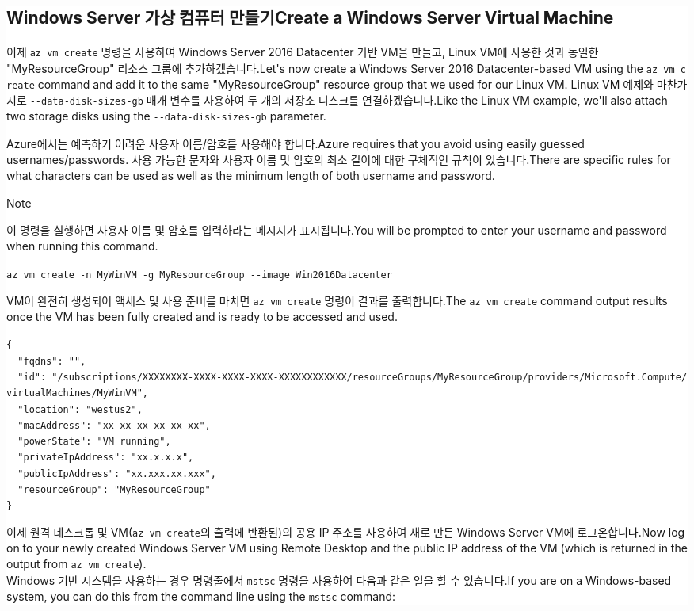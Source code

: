 ## <a name="create-a-windows-server-virtual-machine"></a><span data-ttu-id="87014-134">Windows Server 가상 컴퓨터 만들기</span><span class="sxs-lookup"><span data-stu-id="87014-134">Create a Windows Server Virtual Machine</span></span>

<span data-ttu-id="87014-135">이제 `az vm create` 명령을 사용하여 Windows Server 2016 Datacenter 기반 VM을 만들고, Linux VM에 사용한 것과 동일한 "MyResourceGroup" 리소스 그룹에 추가하겠습니다.</span><span class="sxs-lookup"><span data-stu-id="87014-135">Let's now create a Windows Server 2016 Datacenter-based VM using the `az vm create` command and add it to the same "MyResourceGroup" resource group that we used for our Linux VM.</span></span>  <span data-ttu-id="87014-136">Linux VM 예제와 마찬가지로 `--data-disk-sizes-gb` 매개 변수를 사용하여 두 개의 저장소 디스크를 연결하겠습니다.</span><span class="sxs-lookup"><span data-stu-id="87014-136">Like the Linux VM example, we'll also attach two storage disks using the `--data-disk-sizes-gb` parameter.</span></span>

<span data-ttu-id="87014-137">Azure에서는 예측하기 어려운 사용자 이름/암호를 사용해야 합니다.</span><span class="sxs-lookup"><span data-stu-id="87014-137">Azure requires that you avoid using easily guessed usernames/passwords.</span></span> <span data-ttu-id="87014-138">사용 가능한 문자와 사용자 이름 및 암호의 최소 길이에 대한 구체적인 규칙이 있습니다.</span><span class="sxs-lookup"><span data-stu-id="87014-138">There are specific rules for what characters can be used as well as the minimum length of both username and password.</span></span>  

> [!NOTE]
> <span data-ttu-id="87014-139">이 명령을 실행하면 사용자 이름 및 암호를 입력하라는 메시지가 표시됩니다.</span><span class="sxs-lookup"><span data-stu-id="87014-139">You will be prompted to enter your username and password when running this command.</span></span>

```azurecli-interactive
az vm create -n MyWinVM -g MyResourceGroup --image Win2016Datacenter
```

<span data-ttu-id="87014-140">VM이 완전히 생성되어 액세스 및 사용 준비를 마치면 `az vm create` 명령이 결과를 출력합니다.</span><span class="sxs-lookup"><span data-stu-id="87014-140">The `az vm create` command output results once the VM has been fully created and is ready to be accessed and used.</span></span>

```Output
{
  "fqdns": "",
  "id": "/subscriptions/XXXXXXXX-XXXX-XXXX-XXXX-XXXXXXXXXXXX/resourceGroups/MyResourceGroup/providers/Microsoft.Compute/virtualMachines/MyWinVM",
  "location": "westus2",
  "macAddress": "xx-xx-xx-xx-xx-xx",
  "powerState": "VM running",
  "privateIpAddress": "xx.x.x.x",
  "publicIpAddress": "xx.xxx.xx.xxx",
  "resourceGroup": "MyResourceGroup"
}
```

<span data-ttu-id="87014-141">이제 원격 데스크톱 및 VM(`az vm create`의 출력에 반환된)의 공용 IP 주소를 사용하여 새로 만든 Windows Server VM에 로그온합니다.</span><span class="sxs-lookup"><span data-stu-id="87014-141">Now log on to your newly created Windows Server VM using Remote Desktop and the public IP address of the VM (which is returned in the output from `az vm create`).</span></span>  
<span data-ttu-id="87014-142">Windows 기반 시스템을 사용하는 경우 명령줄에서 `mstsc` 명령을 사용하여 다음과 같은 일을 할 수 있습니다.</span><span class="sxs-lookup"><span data-stu-id="87014-142">If you are on a Windows-based system, you can do this from the command line using the `mstsc` command:</span></span>
